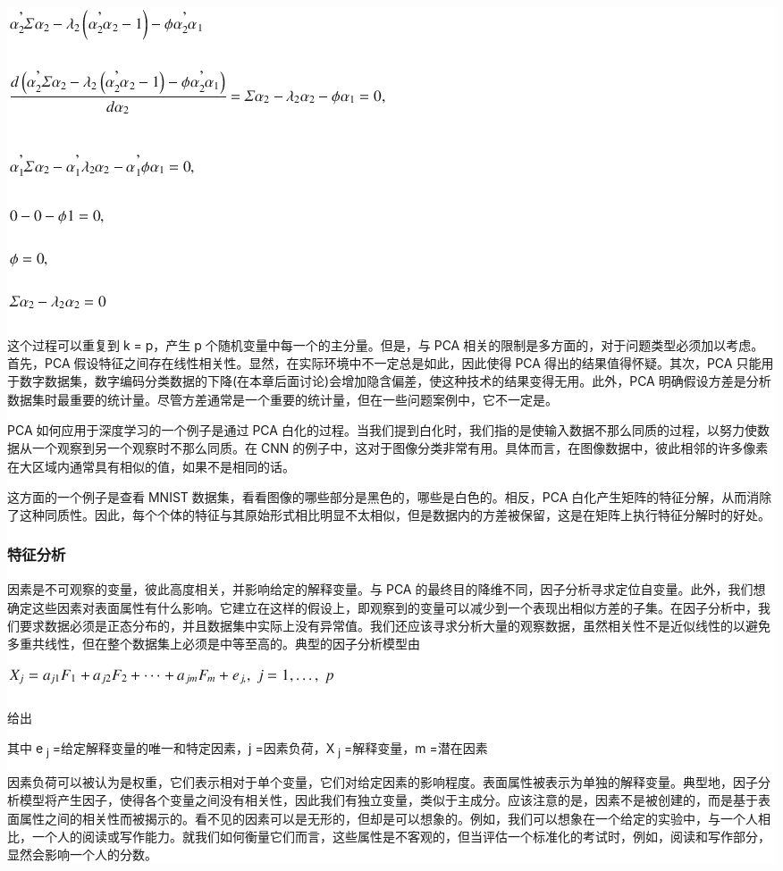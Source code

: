 ![$$ {\alpha}_2^{\hbox{'}}\varSigma {\alpha}_2-{\lambda}_2\left({\alpha}_2^{\hbox{'}}{\alpha}_2-1\right)-\phi {\alpha}_2^{\hbox{'}}{\alpha}_1 $$](img/A435493_1_En_8_Chapter_Equx.gif)

![$$ \frac{d\left({\alpha}_2^{\hbox{'}}\varSigma {\alpha}_2-{\lambda}_2\left({\alpha}_2^{\hbox{'}}{\alpha}_2-1\right)-\phi {\alpha}_2^{\hbox{'}}{\alpha}_1\right)}{d{\alpha}_2}=\varSigma {\alpha}_2-{\lambda}_2{\alpha}_2-\phi {\alpha}_1=0, $$](img/A435493_1_En_8_Chapter_Equy.gif)

![$$ {\alpha}_1^{\hbox{'}}\varSigma {\alpha}_2-{\alpha}_1^{\hbox{'}}{\lambda}_2{\alpha}_2-{\alpha}_1^{\hbox{'}}\phi {\alpha}_1 = 0, $$](img/A435493_1_En_8_Chapter_Equz.gif)

![$$ 0 - 0-\phi 1=0, $$](img/A435493_1_En_8_Chapter_Equaa.gif)

![$$ \phi =0, $$](img/A435493_1_En_8_Chapter_Equab.gif)

![$$ \varSigma {\alpha}_2-{\lambda}_2{\alpha}_2=0 $$](img/A435493_1_En_8_Chapter_Equac.gif)

这个过程可以重复到 k = p，产生 p 个随机变量中每一个的主分量。但是，与 PCA 相关的限制是多方面的，对于问题类型必须加以考虑。首先，PCA 假设特征之间存在线性相关性。显然，在实际环境中不一定总是如此，因此使得 PCA 得出的结果值得怀疑。其次，PCA 只能用于数字数据集，数字编码分类数据的下降(在本章后面讨论)会增加隐含偏差，使这种技术的结果变得无用。此外，PCA 明确假设方差是分析数据集时最重要的统计量。尽管方差通常是一个重要的统计量，但在一些问题案例中，它不一定是。

PCA 如何应用于深度学习的一个例子是通过 PCA 白化的过程。当我们提到白化时，我们指的是使输入数据不那么同质的过程，以努力使数据从一个观察到另一个观察时不那么同质。在 CNN 的例子中，这对于图像分类非常有用。具体而言，在图像数据中，彼此相邻的许多像素在大区域内通常具有相似的值，如果不是相同的话。

这方面的一个例子是查看 MNIST 数据集，看看图像的哪些部分是黑色的，哪些是白色的。相反，PCA 白化产生矩阵的特征分解，从而消除了这种同质性。因此，每个个体的特征与其原始形式相比明显不太相似，但是数据内的方差被保留，这是在矩阵上执行特征分解时的好处。

### 特征分析

因素是不可观察的变量，彼此高度相关，并影响给定的解释变量。与 PCA 的最终目的降维不同，因子分析寻求定位自变量。此外，我们想确定这些因素对表面属性有什么影响。它建立在这样的假设上，即观察到的变量可以减少到一个表现出相似方差的子集。在因子分析中，我们要求数据必须是正态分布的，并且数据集中实际上没有异常值。我们还应该寻求分析大量的观察数据，虽然相关性不是近似线性的以避免多重共线性，但在整个数据集上必须是中等至高的。典型的因子分析模型由

![$$ {X}_j={a}_{j1}{F}_1+{a}_{j2}{F}_2+\dots +{a}_{j m}{F}_m+{e}_{j,},\ j=1, \dots,\ p $$](img/A435493_1_En_8_Chapter_Equad.gif)

给出

其中 e <sub>j</sub> =给定解释变量的唯一和特定因素，j =因素负荷，X <sub>j</sub> =解释变量，m =潜在因素

因素负荷可以被认为是权重，它们表示相对于单个变量，它们对给定因素的影响程度。表面属性被表示为单独的解释变量。典型地，因子分析模型将产生因子，使得各个变量之间没有相关性，因此我们有独立变量，类似于主成分。应该注意的是，因素不是被创建的，而是基于表面属性之间的相关性而被揭示的。看不见的因素可以是无形的，但却是可以想象的。例如，我们可以想象在一个给定的实验中，与一个人相比，一个人的阅读或写作能力。就我们如何衡量它们而言，这些属性是不客观的，但当评估一个标准化的考试时，例如，阅读和写作部分，显然会影响一个人的分数。
